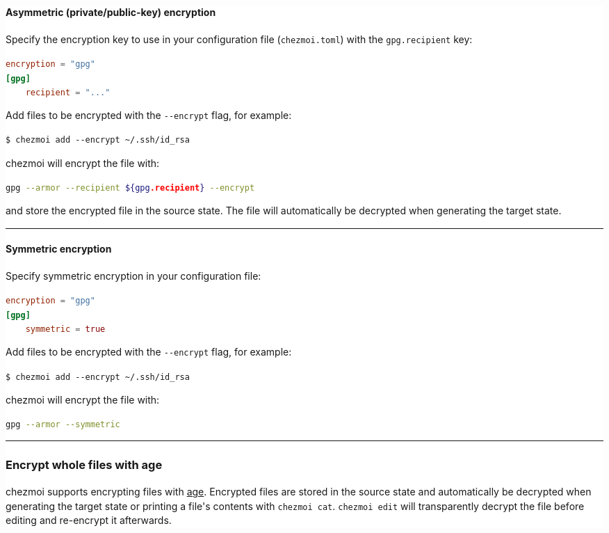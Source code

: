 
#### Asymmetric (private/public-key) encryption

Specify the encryption key to use in your configuration file (`chezmoi.toml`)
with the `gpg.recipient` key:

```toml
encryption = "gpg"
[gpg]
    recipient = "..."
```

Add files to be encrypted with the `--encrypt` flag, for example:

```console
$ chezmoi add --encrypt ~/.ssh/id_rsa
```

chezmoi will encrypt the file with:

```bash
gpg --armor --recipient ${gpg.recipient} --encrypt
```

and store the encrypted file in the source state. The file will automatically be
decrypted when generating the target state.

---

#### Symmetric encryption

Specify symmetric encryption in your configuration file:

```toml
encryption = "gpg"
[gpg]
    symmetric = true
```

Add files to be encrypted with the `--encrypt` flag, for example:

```console
$ chezmoi add --encrypt ~/.ssh/id_rsa
```

chezmoi will encrypt the file with:

```bash
gpg --armor --symmetric
```

---

### Encrypt whole files with age

chezmoi supports encrypting files with [age](https://age-encryption.org/).
Encrypted files are stored in the source state and automatically be decrypted
when generating the target state or printing a file's contents with `chezmoi
cat`. `chezmoi edit` will transparently decrypt the file before editing and
re-encrypt it afterwards.
